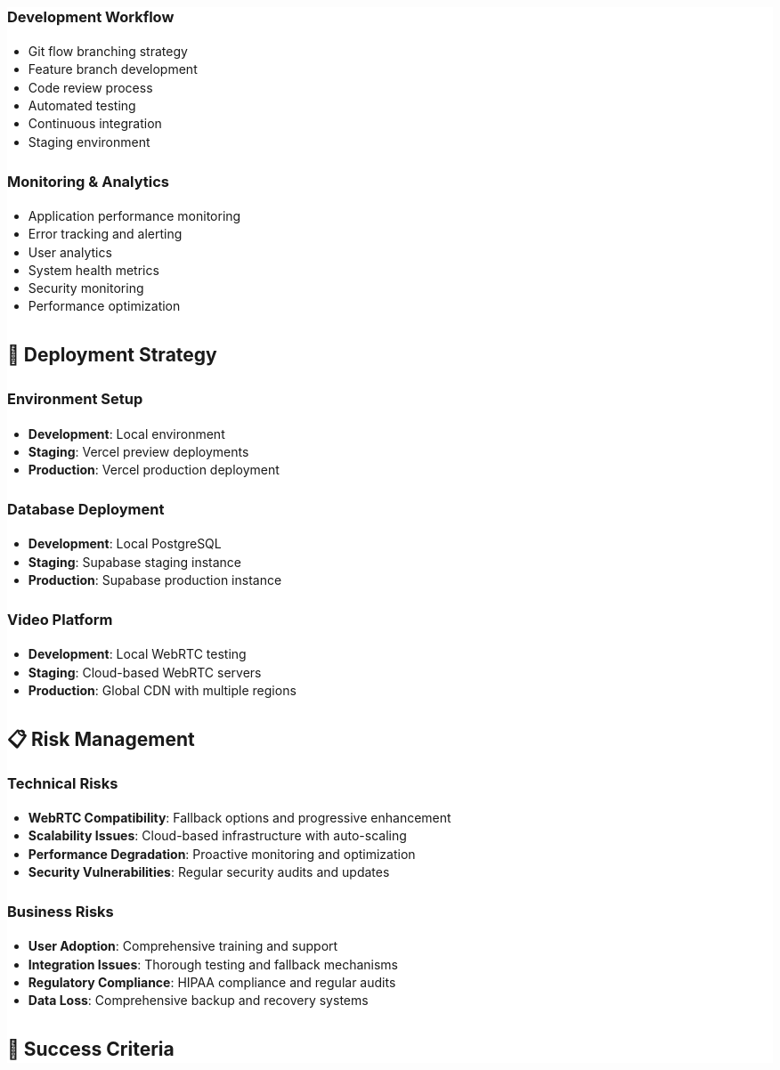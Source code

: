 ### **Development Workflow**
- Git flow branching strategy
- Feature branch development
- Code review process
- Automated testing
- Continuous integration
- Staging environment

### **Monitoring & Analytics**
- Application performance monitoring
- Error tracking and alerting
- User analytics
- System health metrics
- Security monitoring
- Performance optimization

## 🚀 **Deployment Strategy**

### **Environment Setup**
- **Development**: Local environment
- **Staging**: Vercel preview deployments
- **Production**: Vercel production deployment

### **Database Deployment**
- **Development**: Local PostgreSQL
- **Staging**: Supabase staging instance
- **Production**: Supabase production instance

### **Video Platform**
- **Development**: Local WebRTC testing
- **Staging**: Cloud-based WebRTC servers
- **Production**: Global CDN with multiple regions

## 📋 **Risk Management**

### **Technical Risks**
- **WebRTC Compatibility**: Fallback options and progressive enhancement
- **Scalability Issues**: Cloud-based infrastructure with auto-scaling
- **Performance Degradation**: Proactive monitoring and optimization
- **Security Vulnerabilities**: Regular security audits and updates

### **Business Risks**
- **User Adoption**: Comprehensive training and support
- **Integration Issues**: Thorough testing and fallback mechanisms
- **Regulatory Compliance**: HIPAA compliance and regular audits
- **Data Loss**: Comprehensive backup and recovery systems

## 🎉 **Success Criteria**
